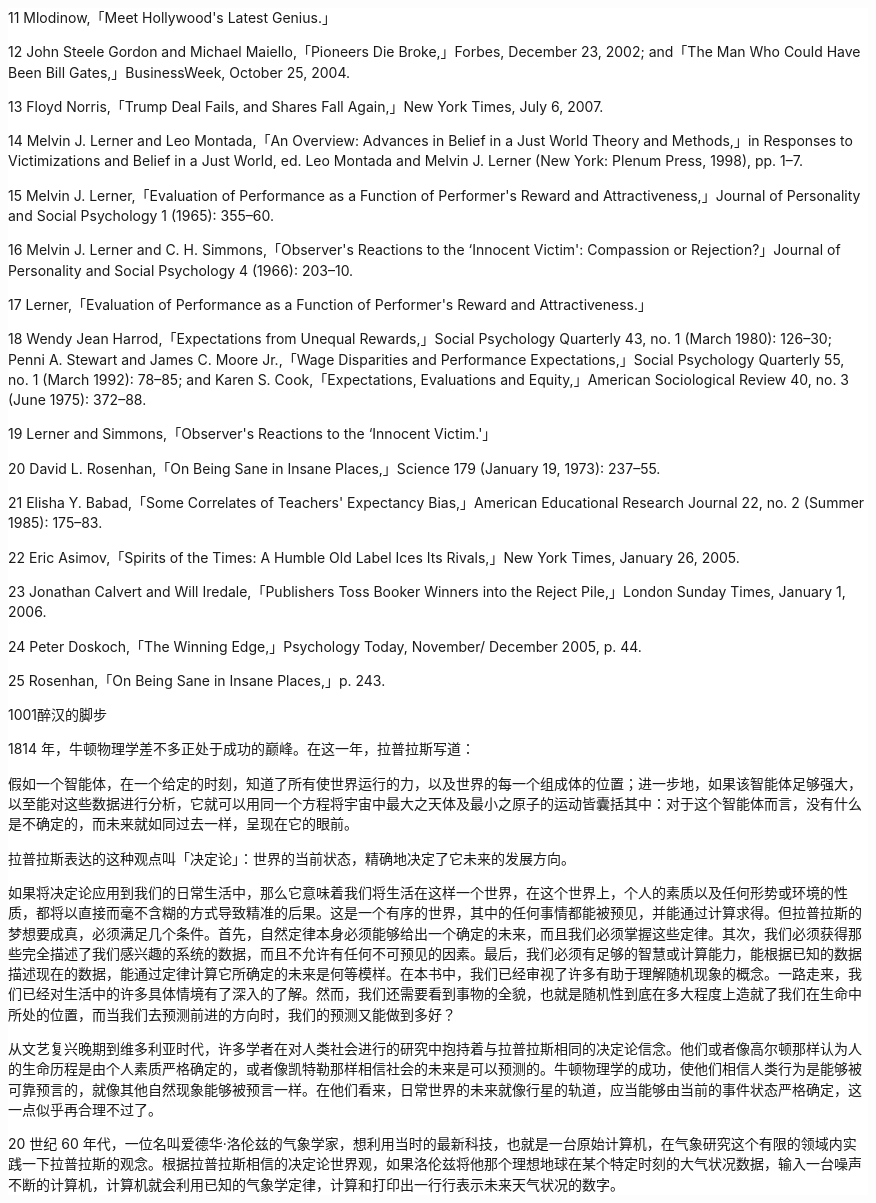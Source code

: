 11 Mlodinow,「Meet Hollywood's Latest Genius.」

12 John Steele Gordon and Michael Maiello,「Pioneers Die Broke,」Forbes, December 23, 2002; and「The Man Who Could Have Been Bill Gates,」BusinessWeek, October 25, 2004.

13 Floyd Norris,「Trump Deal Fails, and Shares Fall Again,」New York Times, July 6, 2007.

14 Melvin J. Lerner and Leo Montada,「An Overview: Advances in Belief in a Just World Theory and Methods,」in Responses to Victimizations and Belief in a Just World, ed. Leo Montada and Melvin J. Lerner (New York: Plenum Press, 1998), pp. 1–7.

15 Melvin J. Lerner,「Evaluation of Performance as a Function of Performer's Reward and Attractiveness,」Journal of Personality and Social Psychology 1 (1965): 355–60.

16 Melvin J. Lerner and C. H. Simmons,「Observer's Reactions to the ‘Innocent Victim': Compassion or Rejection?」Journal of Personality and Social Psychology 4 (1966): 203–10.

17 Lerner,「Evaluation of Performance as a Function of Performer's Reward and Attractiveness.」

18 Wendy Jean Harrod,「Expectations from Unequal Rewards,」Social Psychology Quarterly 43, no. 1 (March 1980): 126–30; Penni A. Stewart and James C. Moore Jr.,「Wage Disparities and Performance Expectations,」Social Psychology Quarterly 55, no. 1 (March 1992): 78–85; and Karen S. Cook,「Expectations, Evaluations and Equity,」American Sociological Review 40, no. 3 (June 1975): 372–88.

19 Lerner and Simmons,「Observer's Reactions to the ‘Innocent Victim.'」

20 David L. Rosenhan,「On Being Sane in Insane Places,」Science 179 (January 19, 1973): 237–55.

21 Elisha Y. Babad,「Some Correlates of Teachers' Expectancy Bias,」American Educational Research Journal 22, no. 2 (Summer 1985): 175–83.

22 Eric Asimov,「Spirits of the Times: A Humble Old Label Ices Its Rivals,」New York Times, January 26, 2005.

23 Jonathan Calvert and Will Iredale,「Publishers Toss Booker Winners into the Reject Pile,」London Sunday Times, January 1, 2006.

24 Peter Doskoch,「The Winning Edge,」Psychology Today, November/ December 2005, p. 44.

25 Rosenhan,「On Being Sane in Insane Places,」p. 243.

1001醉汉的脚步

1814 年，牛顿物理学差不多正处于成功的巅峰。在这一年，拉普拉斯写道：

假如一个智能体，在一个给定的时刻，知道了所有使世界运行的力，以及世界的每一个组成体的位置；进一步地，如果该智能体足够强大，以至能对这些数据进行分析，它就可以用同一个方程将宇宙中最大之天体及最小之原子的运动皆囊括其中：对于这个智能体而言，没有什么是不确定的，而未来就如同过去一样，呈现在它的眼前。

拉普拉斯表达的这种观点叫「决定论」：世界的当前状态，精确地决定了它未来的发展方向。

如果将决定论应用到我们的日常生活中，那么它意味着我们将生活在这样一个世界，在这个世界上，个人的素质以及任何形势或环境的性质，都将以直接而毫不含糊的方式导致精准的后果。这是一个有序的世界，其中的任何事情都能被预见，并能通过计算求得。但拉普拉斯的梦想要成真，必须满足几个条件。首先，自然定律本身必须能够给出一个确定的未来，而且我们必须掌握这些定律。其次，我们必须获得那些完全描述了我们感兴趣的系统的数据，而且不允许有任何不可预见的因素。最后，我们必须有足够的智慧或计算能力，能根据已知的数据描述现在的数据，能通过定律计算它所确定的未来是何等模样。在本书中，我们已经审视了许多有助于理解随机现象的概念。一路走来，我们已经对生活中的许多具体情境有了深入的了解。然而，我们还需要看到事物的全貌，也就是随机性到底在多大程度上造就了我们在生命中所处的位置，而当我们去预测前进的方向时，我们的预测又能做到多好？

从文艺复兴晚期到维多利亚时代，许多学者在对人类社会进行的研究中抱持着与拉普拉斯相同的决定论信念。他们或者像高尔顿那样认为人的生命历程是由个人素质严格确定的，或者像凯特勒那样相信社会的未来是可以预测的。牛顿物理学的成功，使他们相信人类行为是能够被可靠预言的，就像其他自然现象能够被预言一样。在他们看来，日常世界的未来就像行星的轨道，应当能够由当前的事件状态严格确定，这一点似乎再合理不过了。

20 世纪 60 年代，一位名叫爱德华·洛伦兹的气象学家，想利用当时的最新科技，也就是一台原始计算机，在气象研究这个有限的领域内实践一下拉普拉斯的观念。根据拉普拉斯相信的决定论世界观，如果洛伦兹将他那个理想地球在某个特定时刻的大气状况数据，输入一台噪声不断的计算机，计算机就会利用已知的气象学定律，计算和打印出一行行表示未来天气状况的数字。

